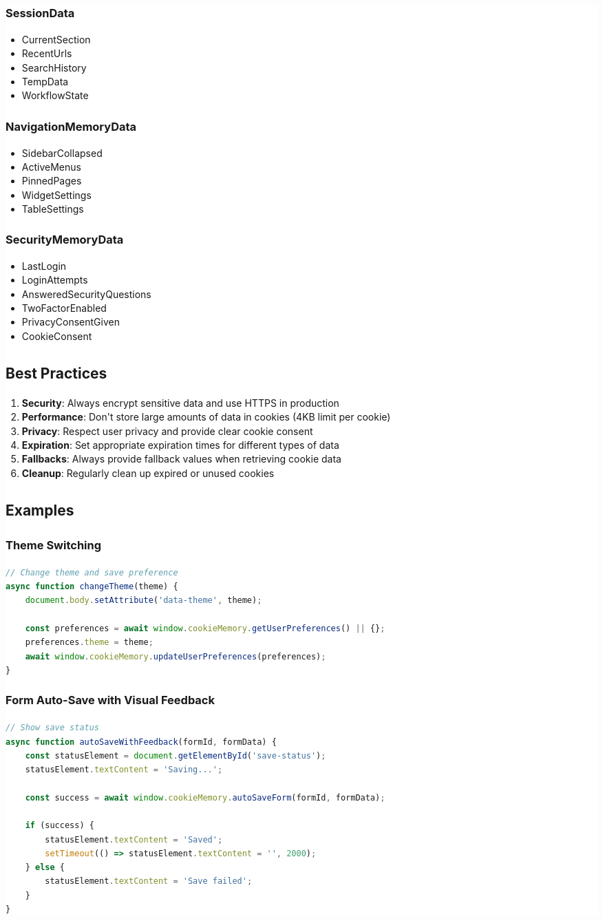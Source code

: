 ### SessionData
- CurrentSection
- RecentUrls
- SearchHistory
- TempData
- WorkflowState

### NavigationMemoryData
- SidebarCollapsed
- ActiveMenus
- PinnedPages
- WidgetSettings
- TableSettings

### SecurityMemoryData
- LastLogin
- LoginAttempts
- AnsweredSecurityQuestions
- TwoFactorEnabled
- PrivacyConsentGiven
- CookieConsent

## Best Practices

1. **Security**: Always encrypt sensitive data and use HTTPS in production
2. **Performance**: Don't store large amounts of data in cookies (4KB limit per cookie)
3. **Privacy**: Respect user privacy and provide clear cookie consent
4. **Expiration**: Set appropriate expiration times for different types of data
5. **Fallbacks**: Always provide fallback values when retrieving cookie data
6. **Cleanup**: Regularly clean up expired or unused cookies

## Examples

### Theme Switching
```javascript
// Change theme and save preference
async function changeTheme(theme) {
    document.body.setAttribute('data-theme', theme);
    
    const preferences = await window.cookieMemory.getUserPreferences() || {};
    preferences.theme = theme;
    await window.cookieMemory.updateUserPreferences(preferences);
}
```

### Form Auto-Save with Visual Feedback
```javascript
// Show save status
async function autoSaveWithFeedback(formId, formData) {
    const statusElement = document.getElementById('save-status');
    statusElement.textContent = 'Saving...';
    
    const success = await window.cookieMemory.autoSaveForm(formId, formData);
    
    if (success) {
        statusElement.textContent = 'Saved';
        setTimeout(() => statusElement.textContent = '', 2000);
    } else {
        statusElement.textContent = 'Save failed';
    }
}
```
